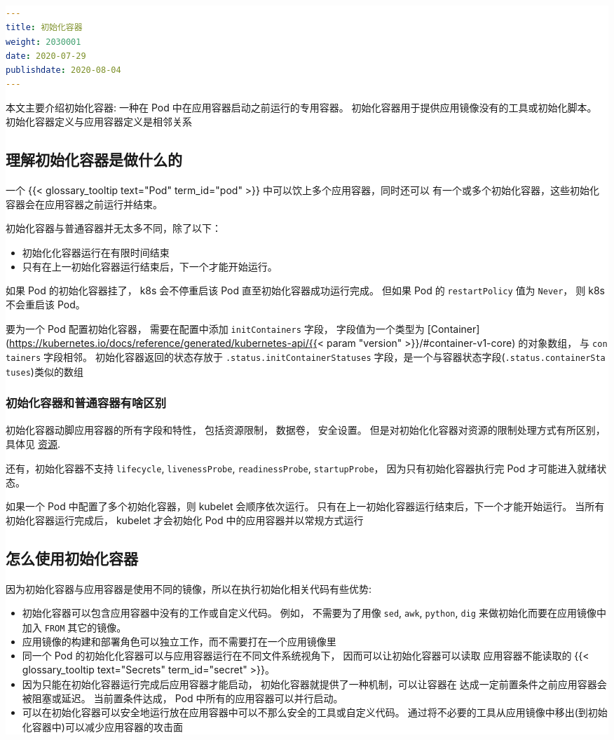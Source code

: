 ```yaml
---
title: 初始化容器
weight: 2030001
date: 2020-07-29
publishdate: 2020-08-04
---
```





本文主要介绍初始化容器: 一种在 Pod 中在应用容器启动之前运行的专用容器。
初始化容器用于提供应用镜像没有的工具或初始化脚本。
初始化容器定义与应用容器定义是相邻关系



## 理解初始化容器是做什么的

一个 {{< glossary_tooltip text="Pod" term_id="pod" >}} 中可以饮上多个应用容器，同时还可以
有一个或多个初始化容器，这些初始化容器会在应用容器之前运行并结束。

初始化容器与普通容器并无太多不同，除了以下：

- 初始化化容器运行在有限时间结束
- 只有在上一初始化容器运行结束后，下一个才能开始运行。

如果 Pod 的初始化容器挂了， k8s 会不停重启该 Pod 直至初始化容器成功运行完成。
但如果 Pod 的 `restartPolicy` 值为 `Never`， 则 k8s 不会重启该 Pod。

要为一个 Pod 配置初始化容器， 需要在配置中添加 `initContainers` 字段， 字段值为一个类型为
[Container](https://kubernetes.io/docs/reference/generated/kubernetes-api/{{< param "version" >}}/#container-v1-core)
的对象数组， 与 `containers` 字段相邻。
初始化容器返回的状态存放于 `.status.initContainerStatuses` 字段，是一个与容器状态字段(`.status.containerStatuses`)类似的数组

###  初始化容器和普通容器有啥区别

初始化容器动脚应用容器的所有字段和特性， 包括资源限制， 数据卷， 安全设置。
但是对初始化化容器对资源的限制处理方式有所区别，具体见 [资源](#resources).

还有，初始化容器不支持 `lifecycle`, `livenessProbe`, `readinessProbe`, `startupProbe`，
因为只有初始化容器执行完 Pod 才可能进入就绪状态。

如果一个 Pod 中配置了多个初始化容器，则 kubelet 会顺序依次运行。
只有在上一初始化容器运行结束后，下一个才能开始运行。
当所有初始化容器运行完成后， kubelet 才会初始化 Pod 中的应用容器并以常规方式运行

## 怎么使用初始化容器

因为初始化容器与应用容器是使用不同的镜像，所以在执行初始化相关代码有些优势:

- 初始化容器可以包含应用容器中没有的工作或自定义代码。
  例如， 不需要为了用像 `sed`, `awk`, `python`, `dig` 来做初始化而要在应用镜像中加入
  `FROM` 其它的镜像。
- 应用镜像的构建和部署角色可以独立工作，而不需要打在一个应用镜像里
- 同一个 Pod 的初始化化容器可以与应用容器运行在不同文件系统视角下， 因而可以让初始化容器可以读取
  应用容器不能读取的 {{< glossary_tooltip text="Secrets" term_id="secret" >}}。
- 因为只能在初始化容器运行完成后应用容器才能启动， 初始化容器就提供了一种机制，可以让容器在
  达成一定前置条件之前应用容器会被阻塞或延迟。 当前置条件达成， Pod 中所有的应用容器可以并行启动。
- 可以在初始化容器可以安全地运行放在应用容器中可以不那么安全的工具或自定义代码。
  通过将不必要的工具从应用镜像中移出(到初始化容器中)可以减少应用容器的攻击面
